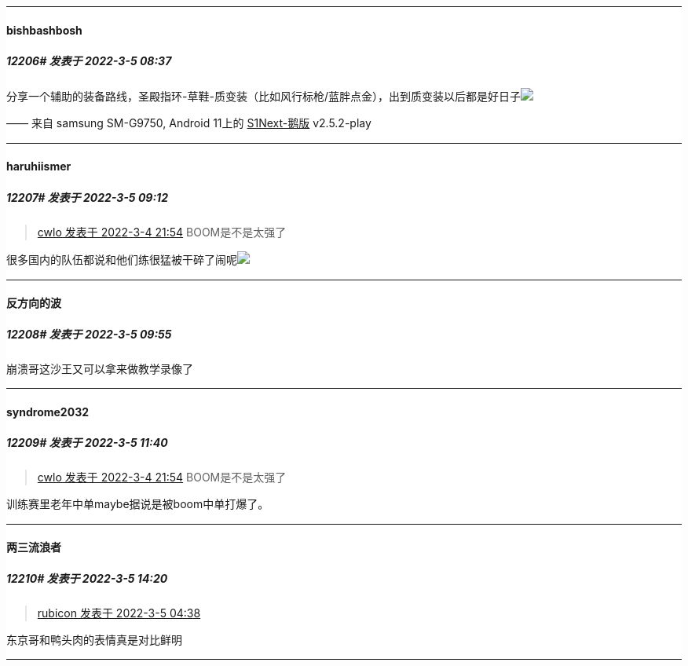 
*****

####  bishbashbosh  
##### 12206#       发表于 2022-3-5 08:37

分享一个辅助的装备路线，圣殿指环-草鞋-质变装（比如风行标枪/蓝胖点金），出到质变装以后都是好日子<img src="https://static.saraba1st.com/image/smiley/face2017/075.png" referrerpolicy="no-referrer">

—— 来自 samsung SM-G9750, Android 11上的 [S1Next-鹅版](https://github.com/ykrank/S1-Next/releases) v2.5.2-play



*****

####  haruhiismer  
##### 12207#       发表于 2022-3-5 09:12

<blockquote><a href="httphttps://bbs.saraba1st.com/2b/forum.php?mod=redirect&amp;goto=findpost&amp;pid=54919886&amp;ptid=2033655" target="_blank">cwlo 发表于 2022-3-4 21:54</a>
BOOM是不是太强了</blockquote>很多国内的队伍都说和他们练很猛被干碎了闹呢<img src="https://static.saraba1st.com/image/smiley/face2017/067.png" referrerpolicy="no-referrer">



*****

####  反方向的波  
##### 12208#       发表于 2022-3-5 09:55

崩溃哥这沙王又可以拿来做教学录像了



*****

####  syndrome2032  
##### 12209#       发表于 2022-3-5 11:40

<blockquote><a href="httphttps://bbs.saraba1st.com/2b/forum.php?mod=redirect&amp;goto=findpost&amp;pid=54919886&amp;ptid=2033655" target="_blank">cwlo 发表于 2022-3-4 21:54</a>
BOOM是不是太强了</blockquote>
训练赛里老年中单maybe据说是被boom中单打爆了。



*****

####  两三流浪者  
##### 12210#       发表于 2022-3-5 14:20

<blockquote><a href="httphttps://bbs.saraba1st.com/2b/forum.php?mod=redirect&amp;goto=findpost&amp;pid=54922455&amp;ptid=2033655" target="_blank">rubicon 发表于 2022-3-5 04:38</a></blockquote>
东京哥和鸭头肉的表情真是对比鲜明



*****
